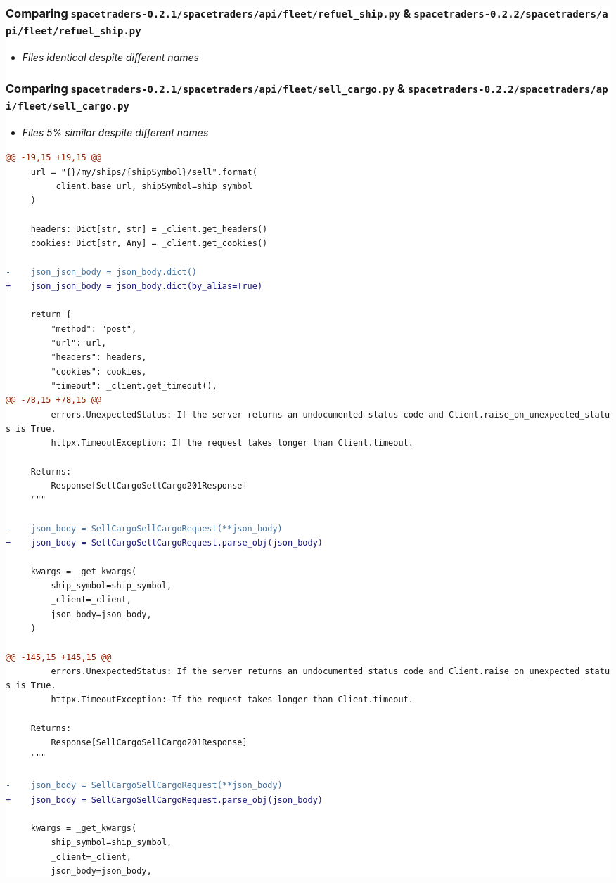### Comparing `spacetraders-0.2.1/spacetraders/api/fleet/refuel_ship.py` & `spacetraders-0.2.2/spacetraders/api/fleet/refuel_ship.py`

 * *Files identical despite different names*

### Comparing `spacetraders-0.2.1/spacetraders/api/fleet/sell_cargo.py` & `spacetraders-0.2.2/spacetraders/api/fleet/sell_cargo.py`

 * *Files 5% similar despite different names*

```diff
@@ -19,15 +19,15 @@
     url = "{}/my/ships/{shipSymbol}/sell".format(
         _client.base_url, shipSymbol=ship_symbol
     )
 
     headers: Dict[str, str] = _client.get_headers()
     cookies: Dict[str, Any] = _client.get_cookies()
 
-    json_json_body = json_body.dict()
+    json_json_body = json_body.dict(by_alias=True)
 
     return {
         "method": "post",
         "url": url,
         "headers": headers,
         "cookies": cookies,
         "timeout": _client.get_timeout(),
@@ -78,15 +78,15 @@
         errors.UnexpectedStatus: If the server returns an undocumented status code and Client.raise_on_unexpected_status is True.
         httpx.TimeoutException: If the request takes longer than Client.timeout.
 
     Returns:
         Response[SellCargoSellCargo201Response]
     """
 
-    json_body = SellCargoSellCargoRequest(**json_body)
+    json_body = SellCargoSellCargoRequest.parse_obj(json_body)
 
     kwargs = _get_kwargs(
         ship_symbol=ship_symbol,
         _client=_client,
         json_body=json_body,
     )
 
@@ -145,15 +145,15 @@
         errors.UnexpectedStatus: If the server returns an undocumented status code and Client.raise_on_unexpected_status is True.
         httpx.TimeoutException: If the request takes longer than Client.timeout.
 
     Returns:
         Response[SellCargoSellCargo201Response]
     """
 
-    json_body = SellCargoSellCargoRequest(**json_body)
+    json_body = SellCargoSellCargoRequest.parse_obj(json_body)
 
     kwargs = _get_kwargs(
         ship_symbol=ship_symbol,
         _client=_client,
         json_body=json_body,
```